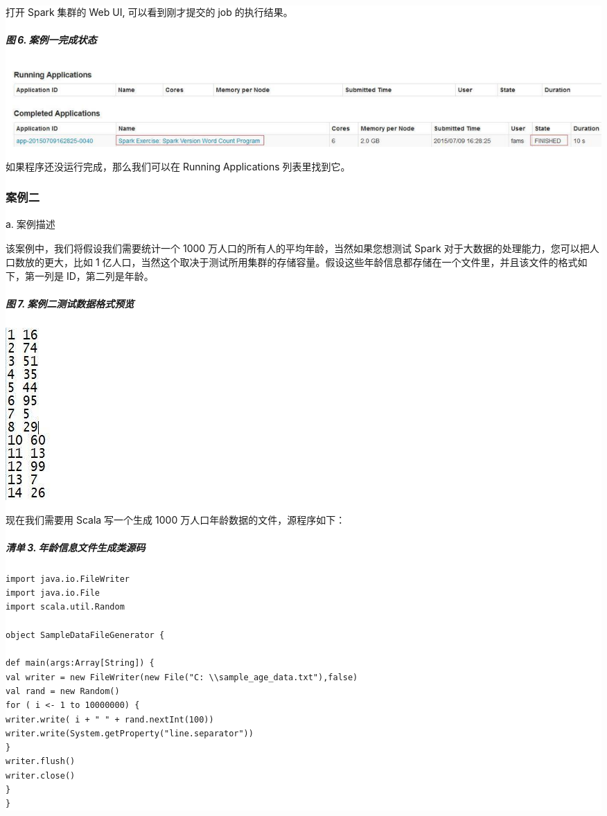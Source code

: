 
打开 Spark 集群的 Web UI, 可以看到刚才提交的 job 的执行结果。

##### 图 6\. 案例一完成状态

![图 6. 案例一完成状态](../ibm_articles_img/os-cn-spark-practice1_images_img06.jpg)

如果程序还没运行完成，那么我们可以在 Running Applications 列表里找到它。

### 案例二

a. 案例描述

该案例中，我们将假设我们需要统计一个 1000 万人口的所有人的平均年龄，当然如果您想测试 Spark 对于大数据的处理能力，您可以把人口数放的更大，比如 1 亿人口，当然这个取决于测试所用集群的存储容量。假设这些年龄信息都存储在一个文件里，并且该文件的格式如下，第一列是 ID，第二列是年龄。

##### 图 7\. 案例二测试数据格式预览

![图 7. 案例二测试数据格式预览](../ibm_articles_img/os-cn-spark-practice1_images_img07.jpg)

现在我们需要用 Scala 写一个生成 1000 万人口年龄数据的文件，源程序如下：

##### 清单 3\. 年龄信息文件生成类源码

```
import java.io.FileWriter
import java.io.File
import scala.util.Random

object SampleDataFileGenerator {

def main(args:Array[String]) {
val writer = new FileWriter(new File("C: \\sample_age_data.txt"),false)
val rand = new Random()
for ( i <- 1 to 10000000) {
writer.write( i + " " + rand.nextInt(100))
writer.write(System.getProperty("line.separator"))
}
writer.flush()
writer.close()
}
}

```
